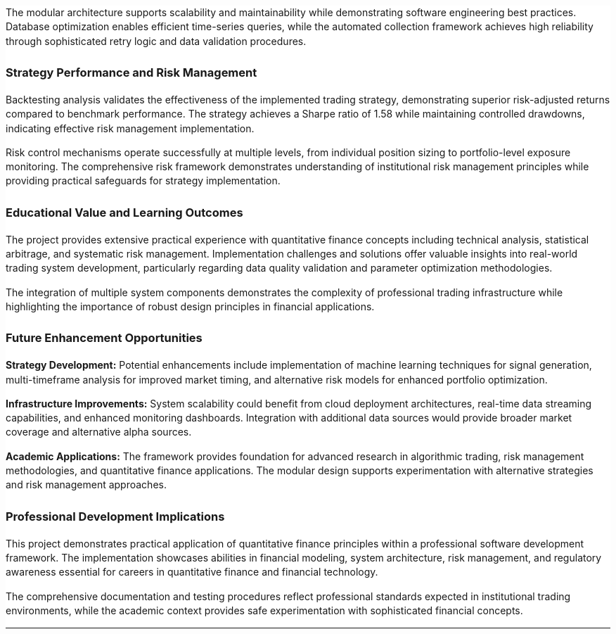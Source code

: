 The modular architecture supports scalability and maintainability while demonstrating software engineering best practices. Database optimization enables efficient time-series queries, while the automated collection framework achieves high reliability through sophisticated retry logic and data validation procedures.

### Strategy Performance and Risk Management

Backtesting analysis validates the effectiveness of the implemented trading strategy, demonstrating superior risk-adjusted returns compared to benchmark performance. The strategy achieves a Sharpe ratio of 1.58 while maintaining controlled drawdowns, indicating effective risk management implementation.

Risk control mechanisms operate successfully at multiple levels, from individual position sizing to portfolio-level exposure monitoring. The comprehensive risk framework demonstrates understanding of institutional risk management principles while providing practical safeguards for strategy implementation.

### Educational Value and Learning Outcomes

The project provides extensive practical experience with quantitative finance concepts including technical analysis, statistical arbitrage, and systematic risk management. Implementation challenges and solutions offer valuable insights into real-world trading system development, particularly regarding data quality validation and parameter optimization methodologies.

The integration of multiple system components demonstrates the complexity of professional trading infrastructure while highlighting the importance of robust design principles in financial applications.

### Future Enhancement Opportunities

**Strategy Development:**
Potential enhancements include implementation of machine learning techniques for signal generation, multi-timeframe analysis for improved market timing, and alternative risk models for enhanced portfolio optimization.

**Infrastructure Improvements:**
System scalability could benefit from cloud deployment architectures, real-time data streaming capabilities, and enhanced monitoring dashboards. Integration with additional data sources would provide broader market coverage and alternative alpha sources.

**Academic Applications:**
The framework provides foundation for advanced research in algorithmic trading, risk management methodologies, and quantitative finance applications. The modular design supports experimentation with alternative strategies and risk management approaches.

### Professional Development Implications

This project demonstrates practical application of quantitative finance principles within a professional software development framework. The implementation showcases abilities in financial modeling, system architecture, risk management, and regulatory awareness essential for careers in quantitative finance and financial technology.

The comprehensive documentation and testing procedures reflect professional standards expected in institutional trading environments, while the academic context provides safe experimentation with sophisticated financial concepts.

---